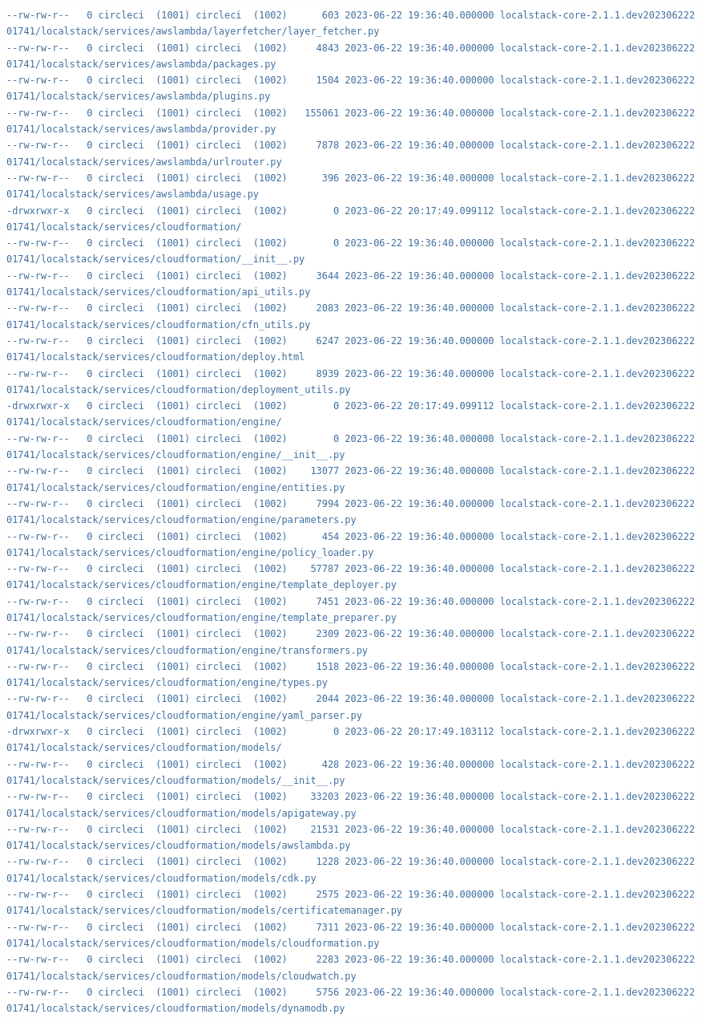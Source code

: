 ```diff
--rw-rw-r--   0 circleci  (1001) circleci  (1002)      603 2023-06-22 19:36:40.000000 localstack-core-2.1.1.dev20230622201741/localstack/services/awslambda/layerfetcher/layer_fetcher.py
--rw-rw-r--   0 circleci  (1001) circleci  (1002)     4843 2023-06-22 19:36:40.000000 localstack-core-2.1.1.dev20230622201741/localstack/services/awslambda/packages.py
--rw-rw-r--   0 circleci  (1001) circleci  (1002)     1504 2023-06-22 19:36:40.000000 localstack-core-2.1.1.dev20230622201741/localstack/services/awslambda/plugins.py
--rw-rw-r--   0 circleci  (1001) circleci  (1002)   155061 2023-06-22 19:36:40.000000 localstack-core-2.1.1.dev20230622201741/localstack/services/awslambda/provider.py
--rw-rw-r--   0 circleci  (1001) circleci  (1002)     7878 2023-06-22 19:36:40.000000 localstack-core-2.1.1.dev20230622201741/localstack/services/awslambda/urlrouter.py
--rw-rw-r--   0 circleci  (1001) circleci  (1002)      396 2023-06-22 19:36:40.000000 localstack-core-2.1.1.dev20230622201741/localstack/services/awslambda/usage.py
-drwxrwxr-x   0 circleci  (1001) circleci  (1002)        0 2023-06-22 20:17:49.099112 localstack-core-2.1.1.dev20230622201741/localstack/services/cloudformation/
--rw-rw-r--   0 circleci  (1001) circleci  (1002)        0 2023-06-22 19:36:40.000000 localstack-core-2.1.1.dev20230622201741/localstack/services/cloudformation/__init__.py
--rw-rw-r--   0 circleci  (1001) circleci  (1002)     3644 2023-06-22 19:36:40.000000 localstack-core-2.1.1.dev20230622201741/localstack/services/cloudformation/api_utils.py
--rw-rw-r--   0 circleci  (1001) circleci  (1002)     2083 2023-06-22 19:36:40.000000 localstack-core-2.1.1.dev20230622201741/localstack/services/cloudformation/cfn_utils.py
--rw-rw-r--   0 circleci  (1001) circleci  (1002)     6247 2023-06-22 19:36:40.000000 localstack-core-2.1.1.dev20230622201741/localstack/services/cloudformation/deploy.html
--rw-rw-r--   0 circleci  (1001) circleci  (1002)     8939 2023-06-22 19:36:40.000000 localstack-core-2.1.1.dev20230622201741/localstack/services/cloudformation/deployment_utils.py
-drwxrwxr-x   0 circleci  (1001) circleci  (1002)        0 2023-06-22 20:17:49.099112 localstack-core-2.1.1.dev20230622201741/localstack/services/cloudformation/engine/
--rw-rw-r--   0 circleci  (1001) circleci  (1002)        0 2023-06-22 19:36:40.000000 localstack-core-2.1.1.dev20230622201741/localstack/services/cloudformation/engine/__init__.py
--rw-rw-r--   0 circleci  (1001) circleci  (1002)    13077 2023-06-22 19:36:40.000000 localstack-core-2.1.1.dev20230622201741/localstack/services/cloudformation/engine/entities.py
--rw-rw-r--   0 circleci  (1001) circleci  (1002)     7994 2023-06-22 19:36:40.000000 localstack-core-2.1.1.dev20230622201741/localstack/services/cloudformation/engine/parameters.py
--rw-rw-r--   0 circleci  (1001) circleci  (1002)      454 2023-06-22 19:36:40.000000 localstack-core-2.1.1.dev20230622201741/localstack/services/cloudformation/engine/policy_loader.py
--rw-rw-r--   0 circleci  (1001) circleci  (1002)    57787 2023-06-22 19:36:40.000000 localstack-core-2.1.1.dev20230622201741/localstack/services/cloudformation/engine/template_deployer.py
--rw-rw-r--   0 circleci  (1001) circleci  (1002)     7451 2023-06-22 19:36:40.000000 localstack-core-2.1.1.dev20230622201741/localstack/services/cloudformation/engine/template_preparer.py
--rw-rw-r--   0 circleci  (1001) circleci  (1002)     2309 2023-06-22 19:36:40.000000 localstack-core-2.1.1.dev20230622201741/localstack/services/cloudformation/engine/transformers.py
--rw-rw-r--   0 circleci  (1001) circleci  (1002)     1518 2023-06-22 19:36:40.000000 localstack-core-2.1.1.dev20230622201741/localstack/services/cloudformation/engine/types.py
--rw-rw-r--   0 circleci  (1001) circleci  (1002)     2044 2023-06-22 19:36:40.000000 localstack-core-2.1.1.dev20230622201741/localstack/services/cloudformation/engine/yaml_parser.py
-drwxrwxr-x   0 circleci  (1001) circleci  (1002)        0 2023-06-22 20:17:49.103112 localstack-core-2.1.1.dev20230622201741/localstack/services/cloudformation/models/
--rw-rw-r--   0 circleci  (1001) circleci  (1002)      428 2023-06-22 19:36:40.000000 localstack-core-2.1.1.dev20230622201741/localstack/services/cloudformation/models/__init__.py
--rw-rw-r--   0 circleci  (1001) circleci  (1002)    33203 2023-06-22 19:36:40.000000 localstack-core-2.1.1.dev20230622201741/localstack/services/cloudformation/models/apigateway.py
--rw-rw-r--   0 circleci  (1001) circleci  (1002)    21531 2023-06-22 19:36:40.000000 localstack-core-2.1.1.dev20230622201741/localstack/services/cloudformation/models/awslambda.py
--rw-rw-r--   0 circleci  (1001) circleci  (1002)     1228 2023-06-22 19:36:40.000000 localstack-core-2.1.1.dev20230622201741/localstack/services/cloudformation/models/cdk.py
--rw-rw-r--   0 circleci  (1001) circleci  (1002)     2575 2023-06-22 19:36:40.000000 localstack-core-2.1.1.dev20230622201741/localstack/services/cloudformation/models/certificatemanager.py
--rw-rw-r--   0 circleci  (1001) circleci  (1002)     7311 2023-06-22 19:36:40.000000 localstack-core-2.1.1.dev20230622201741/localstack/services/cloudformation/models/cloudformation.py
--rw-rw-r--   0 circleci  (1001) circleci  (1002)     2283 2023-06-22 19:36:40.000000 localstack-core-2.1.1.dev20230622201741/localstack/services/cloudformation/models/cloudwatch.py
--rw-rw-r--   0 circleci  (1001) circleci  (1002)     5756 2023-06-22 19:36:40.000000 localstack-core-2.1.1.dev20230622201741/localstack/services/cloudformation/models/dynamodb.py
```